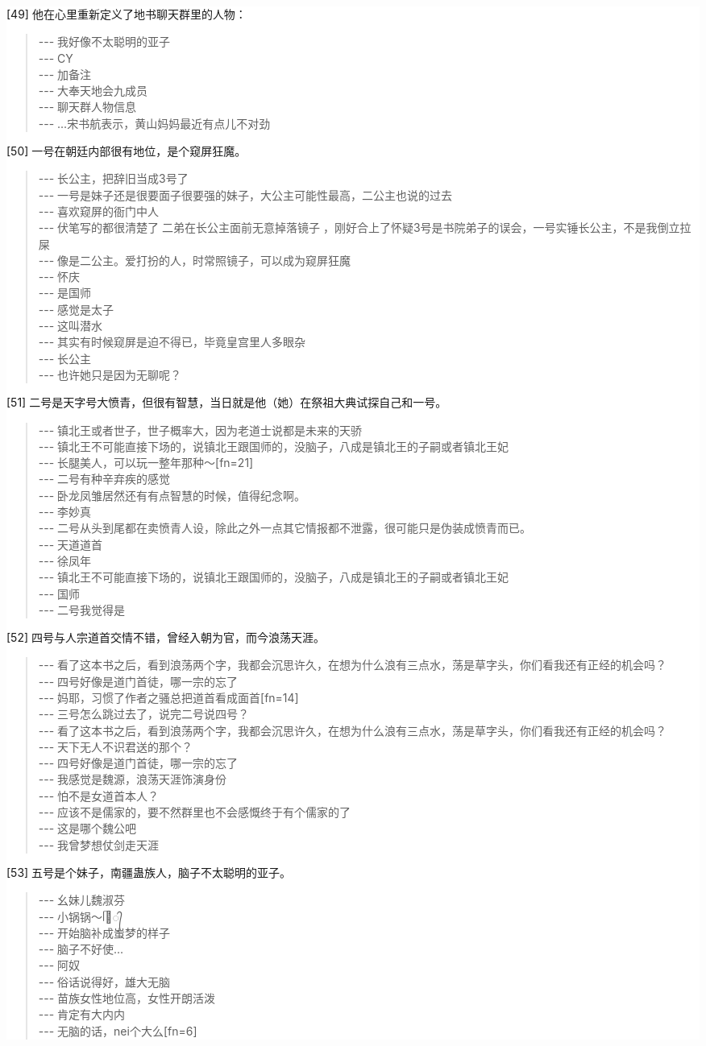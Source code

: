 [49] 他在心里重新定义了地书聊天群里的人物：
>--- 我好像不太聪明的亚子<br>
>--- CY<br>
>--- 加备注<br>
>--- 大奉天地会九成员<br>
>--- 聊天群人物信息<br>
>--- ...宋书航表示，黄山妈妈最近有点儿不对劲<br>

[50] 一号在朝廷内部很有地位，是个窥屏狂魔。
>--- 长公主，把辞旧当成3号了<br>
>--- 一号是妹子还是很要面子很要强的妹子，大公主可能性最高，二公主也说的过去<br>
>--- 喜欢窥屏的衙门中人<br>
>--- 伏笔写的都很清楚了 二弟在长公主面前无意掉落镜子 ，刚好合上了怀疑3号是书院弟子的误会，一号实锤长公主，不是我倒立拉屎<br>
>--- 像是二公主。爱打扮的人，时常照镜子，可以成为窥屏狂魔<br>
>--- 怀庆<br>
>--- 是国师<br>
>--- 感觉是太子<br>
>--- 这叫潜水<br>
>--- 其实有时候窥屏是迫不得已，毕竟皇宫里人多眼杂<br>
>--- 长公主<br>
>--- 也许她只是因为无聊呢？<br>

[51] 二号是天字号大愤青，但很有智慧，当日就是他（她）在祭祖大典试探自己和一号。
>--- 镇北王或者世子，世子概率大，因为老道士说都是未来的天骄<br>
>--- 镇北王不可能直接下场的，说镇北王跟国师的，没脑子，八成是镇北王的子嗣或者镇北王妃<br>
>--- 长腿美人，可以玩一整年那种～[fn=21]<br>
>--- 二号有种辛弃疾的感觉<br>
>--- 卧龙凤雏居然还有有点智慧的时候，值得纪念啊。<br>
>--- 李妙真<br>
>--- 二号从头到尾都在卖愤青人设，除此之外一点其它情报都不泄露，很可能只是伪装成愤青而已。<br>
>--- 天道道首<br>
>--- 徐凤年<br>
>--- 镇北王不可能直接下场的，说镇北王跟国师的，没脑子，八成是镇北王的子嗣或者镇北王妃<br>
>--- 国师<br>
>--- 二号我觉得是<br>

[52] 四号与人宗道首交情不错，曾经入朝为官，而今浪荡天涯。
>--- 看了这本书之后，看到浪荡两个字，我都会沉思许久，在想为什么浪有三点水，荡是草字头，你们看我还有正经的机会吗？<br>
>--- 四号好像是道门首徒，哪一宗的忘了<br>
>--- 妈耶，习惯了作者之骚总把道首看成面首[fn=14]<br>
>--- 三号怎么跳过去了，说完二号说四号？<br>
>--- 看了这本书之后，看到浪荡两个字，我都会沉思许久，在想为什么浪有三点水，荡是草字头，你们看我还有正经的机会吗？<br>
>--- 天下无人不识君送的那个？<br>
>--- 四号好像是道门首徒，哪一宗的忘了<br>
>--- 我感觉是魏源，浪荡天涯饰演身份<br>
>--- 怕不是女道首本人？<br>
>--- 应该不是儒家的，要不然群里也不会感慨终于有个儒家的了<br>
>--- 这是哪个魏公吧<br>
>--- 我曾梦想仗剑走天涯<br>

[53] 五号是个妹子，南疆蛊族人，脑子不太聪明的亚子。
>--- 幺妹儿魏淑芬<br>
>--- 小锅锅～ᥬ🌝᭄<br>
>--- 开始脑补成蚩梦的样子<br>
>--- 脑子不好使...<br>
>--- 阿奴<br>
>--- 俗话说得好，雄大无脑<br>
>--- 苗族女性地位高，女性开朗活泼<br>
>--- 肯定有大内内<br>
>--- 无脑的话，nei个大么[fn=6]<br>
